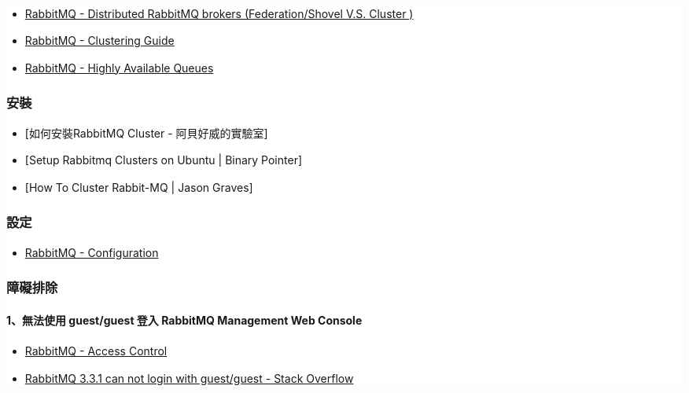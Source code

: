 - [RabbitMQ - Distributed RabbitMQ brokers  (Federation/Shovel  V.S.  Cluster )](https://www.rabbitmq.com/distributed.html)

- [RabbitMQ - Clustering Guide](https://www.rabbitmq.com/clustering.html)

- [RabbitMQ - Highly Available Queues](https://www.rabbitmq.com/ha.html)

### 安裝

- [如何安裝RabbitMQ Cluster - 阿貝好威的實驗室]

- [Setup Rabbitmq Clusters on Ubuntu | Binary Pointer]

- [How To Cluster Rabbit-MQ | Jason Graves]

### 設定

- [RabbitMQ - Configuration](https://www.rabbitmq.com/configure.html)

### 障礙排除

#### 1、無法使用 guest/guest 登入 RabbitMQ Management Web Console

- [RabbitMQ - Access Control](http://www.rabbitmq.com/access-control.html) 

- [RabbitMQ 3.3.1 can not login with guest/guest - Stack Overflow](http://stackoverflow.com/questions/23669780/rabbitmq-3-3-1-can-not-login-with-guest-guest)
